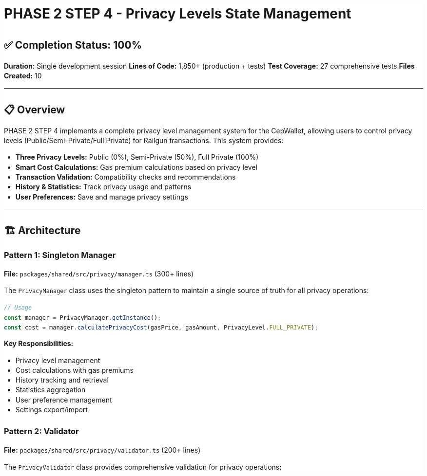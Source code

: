 # PHASE 2 STEP 4 - Privacy Levels State Management

## ✅ Completion Status: 100%

**Duration:** Single development session
**Lines of Code:** 1,850+ (production + tests)
**Test Coverage:** 27 comprehensive tests
**Files Created:** 10

---

## 📋 Overview

PHASE 2 STEP 4 implements a complete privacy level management system for the CepWallet, allowing users to control privacy levels (Public/Semi-Private/Full Private) for Railgun transactions. This system provides:

- **Three Privacy Levels:** Public (0%), Semi-Private (50%), Full Private (100%)
- **Smart Cost Calculations:** Gas premium calculations based on privacy level
- **Transaction Validation:** Compatibility checks and recommendations
- **History & Statistics:** Track privacy usage and patterns
- **User Preferences:** Save and manage privacy settings

---

## 🏗️ Architecture

### Pattern 1: Singleton Manager
**File:** `packages/shared/src/privacy/manager.ts` (300+ lines)

The `PrivacyManager` class uses the singleton pattern to maintain a single source of truth for all privacy operations:

```typescript
// Usage
const manager = PrivacyManager.getInstance();
const cost = manager.calculatePrivacyCost(gasPrice, gasAmount, PrivacyLevel.FULL_PRIVATE);
```

**Key Responsibilities:**
- Privacy level management
- Cost calculations with gas premiums
- History tracking and retrieval
- Statistics aggregation
- User preference management
- Settings export/import

### Pattern 2: Validator
**File:** `packages/shared/src/privacy/validator.ts` (200+ lines)

The `PrivacyValidator` class provides comprehensive validation for privacy operations:
